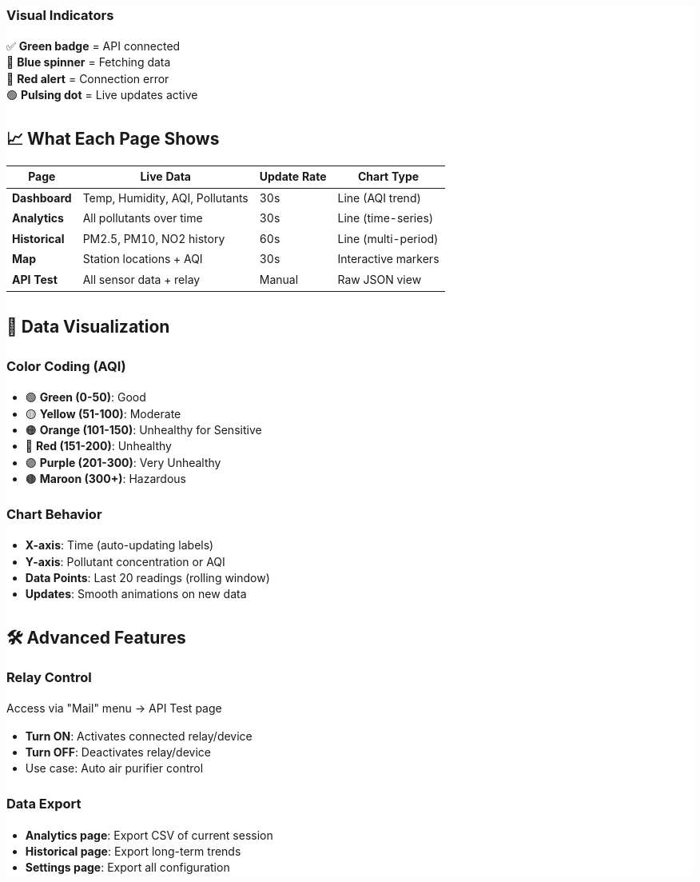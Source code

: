### Visual Indicators
✅ **Green badge** = API connected  
🔵 **Blue spinner** = Fetching data  
🔴 **Red alert** = Connection error  
🟢 **Pulsing dot** = Live updates active  

## 📈 What Each Page Shows

| Page | Live Data | Update Rate | Chart Type |
|------|-----------|-------------|------------|
| **Dashboard** | Temp, Humidity, AQI, Pollutants | 30s | Line (AQI trend) |
| **Analytics** | All pollutants over time | 30s | Line (time-series) |
| **Historical** | PM2.5, PM10, NO2 history | 60s | Line (multi-period) |
| **Map** | Station locations + AQI | 30s | Interactive markers |
| **API Test** | All sensor data + relay | Manual | Raw JSON view |

## 🎨 Data Visualization

### Color Coding (AQI)
- 🟢 **Green (0-50)**: Good
- 🟡 **Yellow (51-100)**: Moderate
- 🟠 **Orange (101-150)**: Unhealthy for Sensitive
- 🔴 **Red (151-200)**: Unhealthy
- 🟣 **Purple (201-300)**: Very Unhealthy
- 🟤 **Maroon (300+)**: Hazardous

### Chart Behavior
- **X-axis**: Time (auto-updating labels)
- **Y-axis**: Pollutant concentration or AQI
- **Data Points**: Last 20 readings (rolling window)
- **Updates**: Smooth animations on new data

## 🛠️ Advanced Features

### Relay Control
Access via "Mail" menu → API Test page
- **Turn ON**: Activates connected relay/device
- **Turn OFF**: Deactivates relay/device
- Use case: Auto air purifier control

### Data Export
- **Analytics page**: Export CSV of current session
- **Historical page**: Export long-term trends
- **Settings page**: Export all configuration

